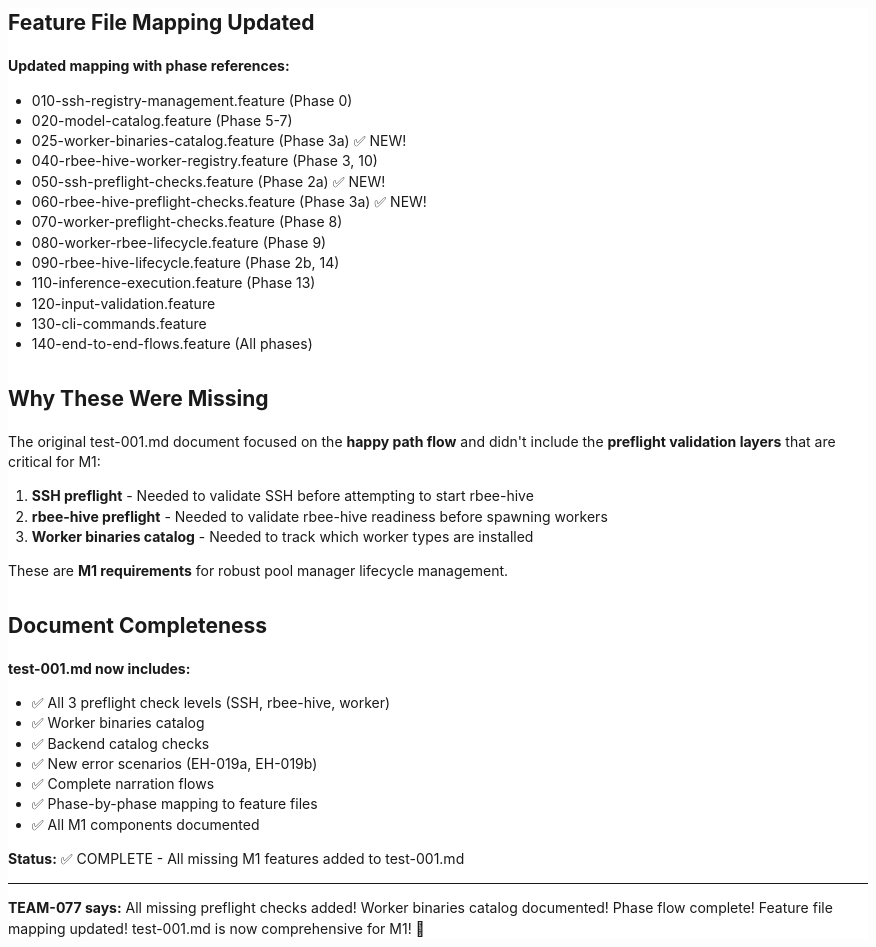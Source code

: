 ## Feature File Mapping Updated

**Updated mapping with phase references:**

- 010-ssh-registry-management.feature (Phase 0)
- 020-model-catalog.feature (Phase 5-7)
- 025-worker-binaries-catalog.feature (Phase 3a) ✅ NEW!
- 040-rbee-hive-worker-registry.feature (Phase 3, 10)
- 050-ssh-preflight-checks.feature (Phase 2a) ✅ NEW!
- 060-rbee-hive-preflight-checks.feature (Phase 3a) ✅ NEW!
- 070-worker-preflight-checks.feature (Phase 8)
- 080-worker-rbee-lifecycle.feature (Phase 9)
- 090-rbee-hive-lifecycle.feature (Phase 2b, 14)
- 110-inference-execution.feature (Phase 13)
- 120-input-validation.feature
- 130-cli-commands.feature
- 140-end-to-end-flows.feature (All phases)

## Why These Were Missing

The original test-001.md document focused on the **happy path flow** and didn't include the **preflight validation layers** that are critical for M1:

1. **SSH preflight** - Needed to validate SSH before attempting to start rbee-hive
2. **rbee-hive preflight** - Needed to validate rbee-hive readiness before spawning workers
3. **Worker binaries catalog** - Needed to track which worker types are installed

These are **M1 requirements** for robust pool manager lifecycle management.

## Document Completeness

**test-001.md now includes:**
- ✅ All 3 preflight check levels (SSH, rbee-hive, worker)
- ✅ Worker binaries catalog
- ✅ Backend catalog checks
- ✅ New error scenarios (EH-019a, EH-019b)
- ✅ Complete narration flows
- ✅ Phase-by-phase mapping to feature files
- ✅ All M1 components documented

**Status:** ✅ COMPLETE - All missing M1 features added to test-001.md

---

**TEAM-077 says:** All missing preflight checks added! Worker binaries catalog documented! Phase flow complete! Feature file mapping updated! test-001.md is now comprehensive for M1! 🐝
